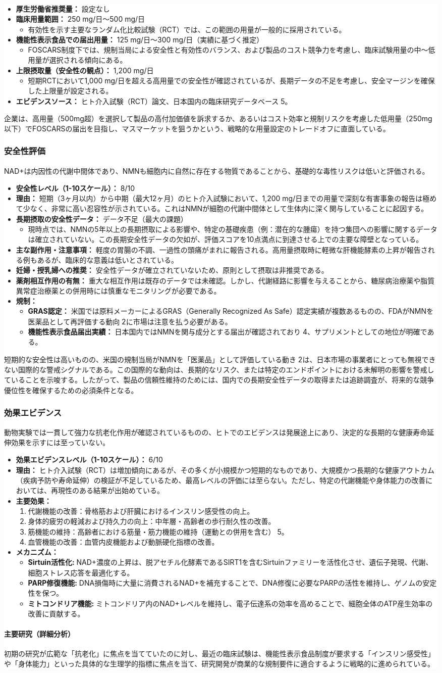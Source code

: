 * **厚生労働省推奨量：** 設定なし  
* **臨床用量範囲：** 250 mg/日～500 mg/日  
  * 有効性を示す主要なランダム化比較試験（RCT）では、この範囲の用量が一般的に採用されている。  
* **機能性表示食品での届出用量：** 125 mg/日～300 mg/日（実績に基づく推定）  
  * FOSCARS制度下では、規制当局による安全性と有効性のバランス、および製品のコスト競争力を考慮し、臨床試験用量の中～低用量が選択される傾向にある。  
* **上限摂取量（安全性の観点）：** 1,200 mg/日  
  * 短期RCTにおいて1,000 mg/日を超える高用量での安全性が確認されているが、長期データの不足を考慮し、安全マージンを確保した上限量が設定される。  
* **エビデンスソース：** ヒト介入試験（RCT）論文、日本国内の臨床研究データベース 5。

企業は、高用量（500mg超）を選択して製品の高付加価値を訴求するか、あるいはコスト効率と規制リスクを考慮した低用量（250mg以下）でFOSCARSの届出を目指し、マスマーケットを狙うかという、戦略的な用量設定のトレードオフに直面している。

### **安全性評価**

NAD+は内因性の代謝中間体であり、NMNも細胞内に自然に存在する物質であることから、基礎的な毒性リスクは低いと評価される。

* **安全性レベル（1-10スケール）：** 8/10  
* **理由：** 短期（3ヶ月以内）から中期（最大12ヶ月）のヒト介入試験において、1,200 mg/日までの用量で深刻な有害事象の報告は極めて少なく、非常に高い忍容性が示されている。これはNMNが細胞の代謝中間体として生体内に深く関与していることに起因する。  
* **長期摂取の安全性データ：** データ不足（最大の課題）  
  * 現時点では、NMNの5年以上の長期摂取による影響や、特定の基礎疾患（例：潜在的な腫瘍）を持つ集団への影響に関するデータは確立されていない。この長期安全性データの欠如が、評価スコアを10点満点に到達させる上での主要な障壁となっている。  
* **主な副作用・注意事項：** 軽度の胃腸の不調、一過性の頭痛がまれに報告される。高用量摂取時に軽微な肝機能酵素の上昇が報告される例もあるが、臨床的な意義は低いとされている。  
* **妊婦・授乳婦への推奨：** 安全性データが確立されていないため、原則として摂取は非推奨である。  
* **薬剤相互作用の有無：** 重大な相互作用は既存のデータでは未確認。しかし、代謝経路に影響を与えることから、糖尿病治療薬や脂質異常症治療薬との併用時には慎重なモニタリングが必要である。  
* **規制：**  
  * **GRAS認定：** 米国では原料メーカーによるGRAS（Generally Recognized As Safe）認定実績が複数あるものの、FDAがNMNを医薬品として再評価する動向 2に市場は注意を払う必要がある。  
  * **機能性表示食品届出実績：** 日本国内ではNMNを関与成分とする届出が確認されており 4、サプリメントとしての地位が明確である。

短期的な安全性は高いものの、米国の規制当局がNMNを「医薬品」として評価している動き 2は、日本市場の事業者にとっても無視できない国際的な警戒シグナルである。この国際的な動向は、長期的なリスク、または特定のエンドポイントにおける未解明の影響を警戒していることを示唆する。したがって、製品の信頼性維持のためには、国内での長期安全性データの取得または追跡調査が、将来的な競争優位性を確保するための必須条件となる。

### **効果エビデンス**

動物実験では一貫して強力な抗老化作用が確認されているものの、ヒトでのエビデンスは発展途上にあり、決定的な長期的な健康寿命延伸効果を示すには至っていない。

* **効果エビデンスレベル（1-10スケール）：** 6/10  
* **理由：** ヒト介入試験（RCT）は増加傾向にあるが、その多くが小規模かつ短期的なものであり、大規模かつ長期的な健康アウトカム（疾病予防や寿命延伸）の検証が不足しているため、最高レベルの評価には至らない。ただし、特定の代謝機能や身体能力の改善においては、再現性のある結果が出始めている。  
* **主要効果：**  
  1. 代謝機能の改善：骨格筋および肝臓におけるインスリン感受性の向上。  
  2. 身体的疲労の軽減および持久力の向上：中年層・高齢者の歩行耐久性の改善。  
  3. 筋機能の維持：高齢者における筋量・筋力機能の維持（運動との併用を含む） 5。  
  4. 血管機能の改善：血管内皮機能および動脈硬化指標の改善。  
* **メカニズム：**  
  * **Sirtuin活性化:** NAD+濃度の上昇は、脱アセチル化酵素であるSIRT1を含むSirtuinファミリーを活性化させ、遺伝子発現、代謝、細胞ストレス応答を最適化する。  
  * **PARP修復機能:** DNA損傷時に大量に消費されるNAD+を補充することで、DNA修復に必要なPARPの活性を維持し、ゲノムの安定性を保つ。  
  * **ミトコンドリア機能:** ミトコンドリア内のNAD+レベルを維持し、電子伝達系の効率を高めることで、細胞全体のATP産生効率の改善に貢献する。

#### **主要研究（詳細分析）**

初期の研究が広範な「抗老化」に焦点を当てていたのに対し、最近の臨床試験は、機能性表示食品制度が要求する「インスリン感受性」や「身体能力」といった具体的な生理学的指標に焦点を当て、研究開発が商業的な規制要件に適合するように戦略的に進められている。

